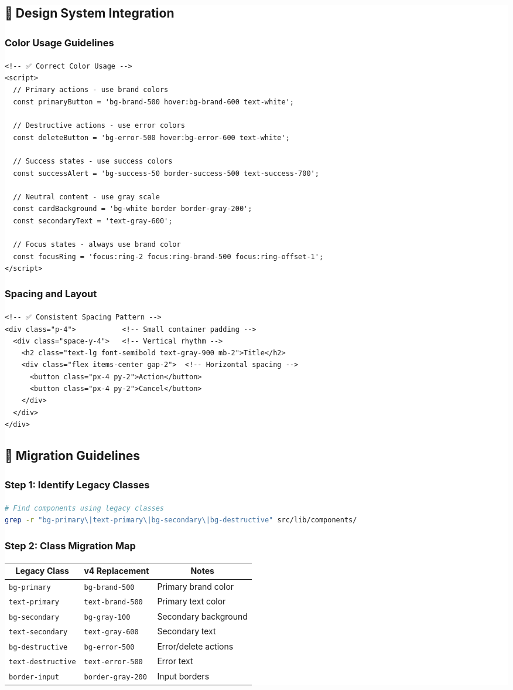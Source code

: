 ## 🎨 Design System Integration

### **Color Usage Guidelines**
```svelte
<!-- ✅ Correct Color Usage -->
<script>
  // Primary actions - use brand colors
  const primaryButton = 'bg-brand-500 hover:bg-brand-600 text-white';
  
  // Destructive actions - use error colors
  const deleteButton = 'bg-error-500 hover:bg-error-600 text-white';
  
  // Success states - use success colors
  const successAlert = 'bg-success-50 border-success-500 text-success-700';
  
  // Neutral content - use gray scale
  const cardBackground = 'bg-white border border-gray-200';
  const secondaryText = 'text-gray-600';
  
  // Focus states - always use brand color
  const focusRing = 'focus:ring-2 focus:ring-brand-500 focus:ring-offset-1';
</script>
```

### **Spacing and Layout**
```svelte
<!-- ✅ Consistent Spacing Pattern -->
<div class="p-4">           <!-- Small container padding -->
  <div class="space-y-4">   <!-- Vertical rhythm -->
    <h2 class="text-lg font-semibold text-gray-900 mb-2">Title</h2>
    <div class="flex items-center gap-2">  <!-- Horizontal spacing -->
      <button class="px-4 py-2">Action</button>
      <button class="px-4 py-2">Cancel</button>
    </div>
  </div>
</div>
```

## 🔄 Migration Guidelines

### **Step 1: Identify Legacy Classes**
```bash
# Find components using legacy classes
grep -r "bg-primary\|text-primary\|bg-secondary\|bg-destructive" src/lib/components/
```

### **Step 2: Class Migration Map**
| Legacy Class | v4 Replacement | Notes |
|--------------|-----------------|-------|
| `bg-primary` | `bg-brand-500` | Primary brand color |
| `text-primary` | `text-brand-500` | Primary text color |
| `bg-secondary` | `bg-gray-100` | Secondary background |
| `text-secondary` | `text-gray-600` | Secondary text |
| `bg-destructive` | `bg-error-500` | Error/delete actions |
| `text-destructive` | `text-error-500` | Error text |
| `border-input` | `border-gray-200` | Input borders |